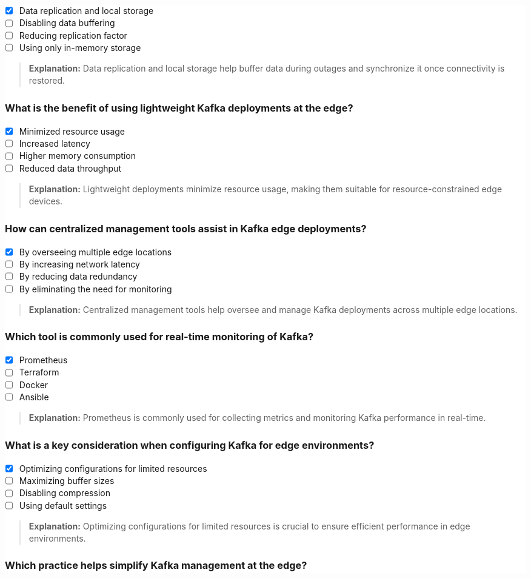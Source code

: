 - [x] Data replication and local storage
- [ ] Disabling data buffering
- [ ] Reducing replication factor
- [ ] Using only in-memory storage

> **Explanation:** Data replication and local storage help buffer data during outages and synchronize it once connectivity is restored.

### What is the benefit of using lightweight Kafka deployments at the edge?

- [x] Minimized resource usage
- [ ] Increased latency
- [ ] Higher memory consumption
- [ ] Reduced data throughput

> **Explanation:** Lightweight deployments minimize resource usage, making them suitable for resource-constrained edge devices.

### How can centralized management tools assist in Kafka edge deployments?

- [x] By overseeing multiple edge locations
- [ ] By increasing network latency
- [ ] By reducing data redundancy
- [ ] By eliminating the need for monitoring

> **Explanation:** Centralized management tools help oversee and manage Kafka deployments across multiple edge locations.

### Which tool is commonly used for real-time monitoring of Kafka?

- [x] Prometheus
- [ ] Terraform
- [ ] Docker
- [ ] Ansible

> **Explanation:** Prometheus is commonly used for collecting metrics and monitoring Kafka performance in real-time.

### What is a key consideration when configuring Kafka for edge environments?

- [x] Optimizing configurations for limited resources
- [ ] Maximizing buffer sizes
- [ ] Disabling compression
- [ ] Using default settings

> **Explanation:** Optimizing configurations for limited resources is crucial to ensure efficient performance in edge environments.

### Which practice helps simplify Kafka management at the edge?
